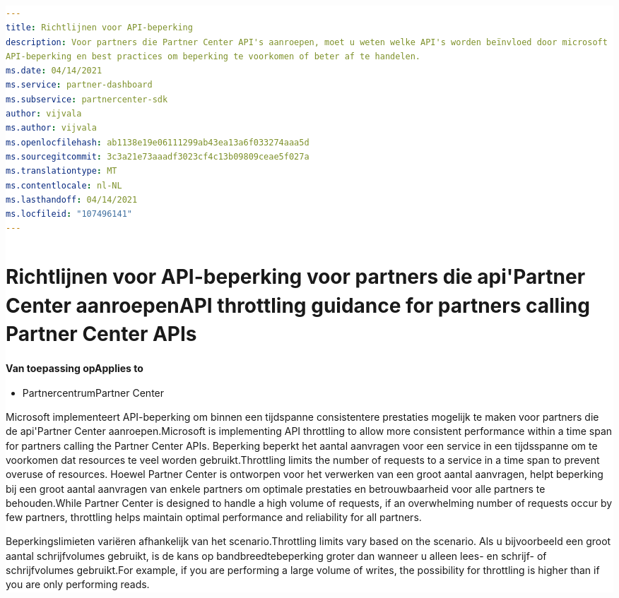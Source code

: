 ```yaml
---
title: Richtlijnen voor API-beperking
description: Voor partners die Partner Center API's aanroepen, moet u weten welke API's worden beïnvloed door microsoft API-beperking en best practices om beperking te voorkomen of beter af te handelen.
ms.date: 04/14/2021
ms.service: partner-dashboard
ms.subservice: partnercenter-sdk
author: vijvala
ms.author: vijvala
ms.openlocfilehash: ab1138e19e06111299ab43ea13a6f033274aaa5d
ms.sourcegitcommit: 3c3a21e73aaadf3023cf4c13b09809ceae5f027a
ms.translationtype: MT
ms.contentlocale: nl-NL
ms.lasthandoff: 04/14/2021
ms.locfileid: "107496141"
---
```

# <a name="api-throttling-guidance-for-partners-calling-partner-center-apis"></a><span data-ttu-id="d7351-103">Richtlijnen voor API-beperking voor partners die api'Partner Center aanroepen</span><span class="sxs-lookup"><span data-stu-id="d7351-103">API throttling guidance for partners calling Partner Center APIs</span></span> 

<span data-ttu-id="d7351-104">**Van toepassing op**</span><span class="sxs-lookup"><span data-stu-id="d7351-104">**Applies to**</span></span>

- <span data-ttu-id="d7351-105">Partnercentrum</span><span class="sxs-lookup"><span data-stu-id="d7351-105">Partner Center</span></span>

<span data-ttu-id="d7351-106">Microsoft implementeert API-beperking om binnen een tijdspanne consistentere prestaties mogelijk te maken voor partners die de api'Partner Center aanroepen.</span><span class="sxs-lookup"><span data-stu-id="d7351-106">Microsoft is implementing API throttling to allow more consistent performance within a time span for partners calling the Partner Center APIs.</span></span> <span data-ttu-id="d7351-107">Beperking beperkt het aantal aanvragen voor een service in een tijdsspanne om te voorkomen dat resources te veel worden gebruikt.</span><span class="sxs-lookup"><span data-stu-id="d7351-107">Throttling limits the number of requests to a service in a time span to prevent overuse of resources.</span></span> <span data-ttu-id="d7351-108">Hoewel Partner Center is ontworpen voor het verwerken van een groot aantal aanvragen, helpt beperking bij een groot aantal aanvragen van enkele partners om optimale prestaties en betrouwbaarheid voor alle partners te behouden.</span><span class="sxs-lookup"><span data-stu-id="d7351-108">While Partner Center is designed to handle a high volume of requests, if an overwhelming number of requests occur by few partners, throttling helps maintain optimal performance and reliability for all partners.</span></span>  

<span data-ttu-id="d7351-109">Beperkingslimieten variëren afhankelijk van het scenario.</span><span class="sxs-lookup"><span data-stu-id="d7351-109">Throttling limits vary based on the scenario.</span></span> <span data-ttu-id="d7351-110">Als u bijvoorbeeld een groot aantal schrijfvolumes gebruikt, is de kans op bandbreedtebeperking groter dan wanneer u alleen lees- en schrijf- of schrijfvolumes gebruikt.</span><span class="sxs-lookup"><span data-stu-id="d7351-110">For example, if you are performing a large volume of writes, the possibility for throttling is higher than if you are only performing reads.</span></span>
